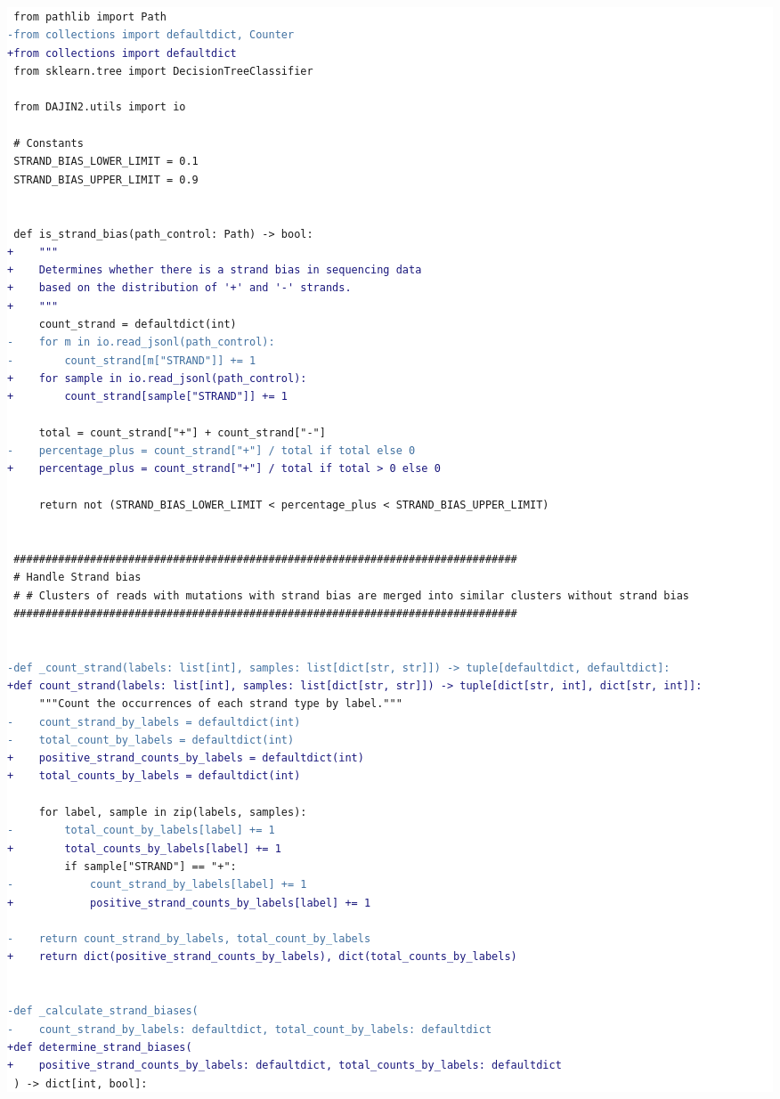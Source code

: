 ```diff
 from pathlib import Path
-from collections import defaultdict, Counter
+from collections import defaultdict
 from sklearn.tree import DecisionTreeClassifier
 
 from DAJIN2.utils import io
 
 # Constants
 STRAND_BIAS_LOWER_LIMIT = 0.1
 STRAND_BIAS_UPPER_LIMIT = 0.9
 
 
 def is_strand_bias(path_control: Path) -> bool:
+    """
+    Determines whether there is a strand bias in sequencing data
+    based on the distribution of '+' and '-' strands.
+    """
     count_strand = defaultdict(int)
-    for m in io.read_jsonl(path_control):
-        count_strand[m["STRAND"]] += 1
+    for sample in io.read_jsonl(path_control):
+        count_strand[sample["STRAND"]] += 1
 
     total = count_strand["+"] + count_strand["-"]
-    percentage_plus = count_strand["+"] / total if total else 0
+    percentage_plus = count_strand["+"] / total if total > 0 else 0
 
     return not (STRAND_BIAS_LOWER_LIMIT < percentage_plus < STRAND_BIAS_UPPER_LIMIT)
 
 
 ###############################################################################
 # Handle Strand bias
 # # Clusters of reads with mutations with strand bias are merged into similar clusters without strand bias
 ###############################################################################
 
 
-def _count_strand(labels: list[int], samples: list[dict[str, str]]) -> tuple[defaultdict, defaultdict]:
+def count_strand(labels: list[int], samples: list[dict[str, str]]) -> tuple[dict[str, int], dict[str, int]]:
     """Count the occurrences of each strand type by label."""
-    count_strand_by_labels = defaultdict(int)
-    total_count_by_labels = defaultdict(int)
+    positive_strand_counts_by_labels = defaultdict(int)
+    total_counts_by_labels = defaultdict(int)
 
     for label, sample in zip(labels, samples):
-        total_count_by_labels[label] += 1
+        total_counts_by_labels[label] += 1
         if sample["STRAND"] == "+":
-            count_strand_by_labels[label] += 1
+            positive_strand_counts_by_labels[label] += 1
 
-    return count_strand_by_labels, total_count_by_labels
+    return dict(positive_strand_counts_by_labels), dict(total_counts_by_labels)
 
 
-def _calculate_strand_biases(
-    count_strand_by_labels: defaultdict, total_count_by_labels: defaultdict
+def determine_strand_biases(
+    positive_strand_counts_by_labels: defaultdict, total_counts_by_labels: defaultdict
 ) -> dict[int, bool]:
```